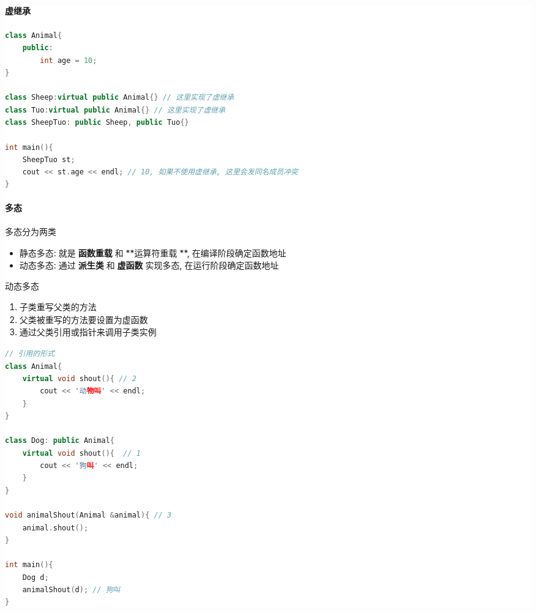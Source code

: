 #### 虚继承

```c++
class Animal{
    public:
    	int age = 10;
}

class Sheep:virtual public Animal{} // 这里实现了虚继承
class Tuo:virtual public Animal{} // 这里实现了虚继承
class SheepTuo: public Sheep, public Tuo{}

int main(){
    SheepTuo st;
    cout << st.age << endl; // 10, 如果不使用虚继承, 这里会发同名成员冲突
}
```

#### 多态

多态分为两类

* 静态多态: 就是 **函数重载** 和 **运算符重载 **, 在编译阶段确定函数地址
* 动态多态: 通过 **派生类** 和 **虚函数** 实现多态, 在运行阶段确定函数地址

动态多态

1. 子类重写父类的方法
2. 父类被重写的方法要设置为虚函数
3. 通过父类引用或指针来调用子类实例

```c++
// 引用的形式
class Animal{
    virtual void shout(){ // 2
        cout << '动物叫' << endl;
    }
}

class Dog: public Animal{
    virtual void shout(){  // 1
        cout << '狗叫' << endl;
    }
}

void animalShout(Animal &animal){ // 3
    animal.shout();
}

int main(){
    Dog d;
    animalShout(d); // 狗叫
}
```
